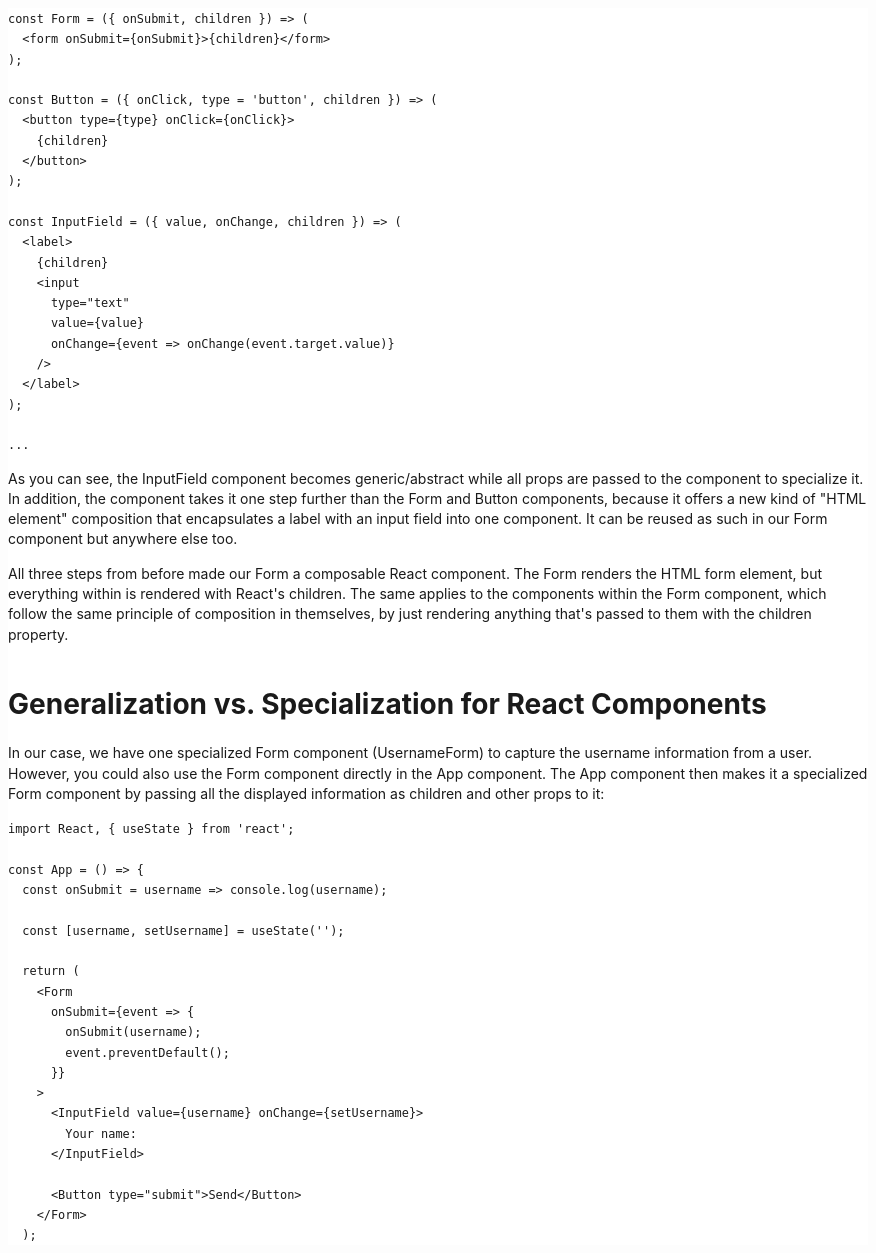 ```javascript{13,14,15,32,33,34,35,36,37,38,39,40,41}
const Form = ({ onSubmit, children }) => (
  <form onSubmit={onSubmit}>{children}</form>
);

const Button = ({ onClick, type = 'button', children }) => (
  <button type={type} onClick={onClick}>
    {children}
  </button>
);

const InputField = ({ value, onChange, children }) => (
  <label>
    {children}
    <input
      type="text"
      value={value}
      onChange={event => onChange(event.target.value)}
    />
  </label>
);

...
```

As you can see, the InputField component becomes generic/abstract while all props are passed to the component to specialize it. In addition, the component takes it one step further than the Form and Button components, because it offers a new kind of "HTML element" composition that encapsulates a label with an input field into one component. It can be reused as such in our Form component but anywhere else too.

All three steps from before made our Form a composable React component. The Form renders the HTML form element, but everything within is rendered with React's children. The same applies to the components within the Form component, which follow the same principle of composition in themselves, by just rendering anything that's passed to them with the children property.

# Generalization vs. Specialization for React Components

In our case, we have one specialized Form component (UsernameForm) to capture the username information from a user. However, you could also use the Form component directly in the App component. The App component then makes it a specialized Form component by passing all the displayed information as children and other props to it:

```javascript{6,9,10,11,12,13,14,15,16,17,18,19,20}
import React, { useState } from 'react';

const App = () => {
  const onSubmit = username => console.log(username);

  const [username, setUsername] = useState('');

  return (
    <Form
      onSubmit={event => {
        onSubmit(username);
        event.preventDefault();
      }}
    >
      <InputField value={username} onChange={setUsername}>
        Your name:
      </InputField>

      <Button type="submit">Send</Button>
    </Form>
  );
```